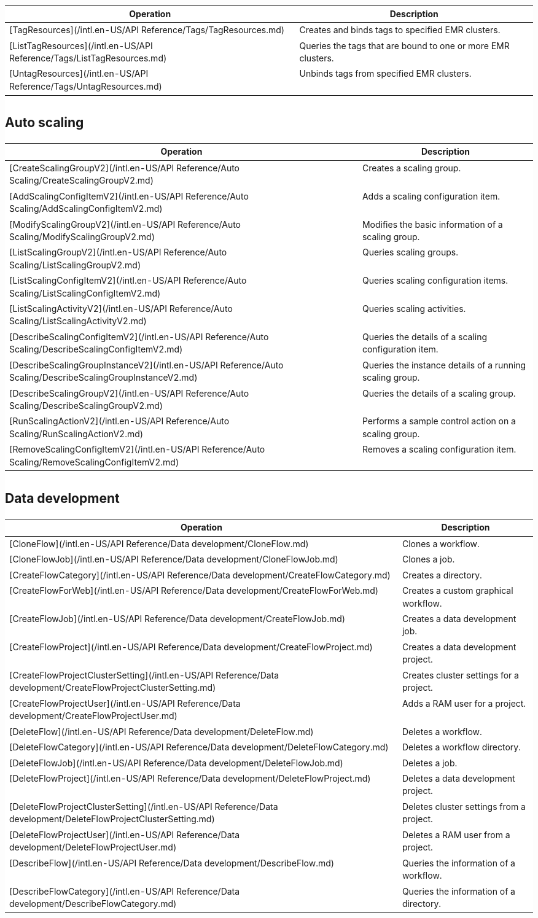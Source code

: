 |Operation|Description|
|---------|-----------|
|[TagResources](/intl.en-US/API Reference/Tags/TagResources.md)|Creates and binds tags to specified EMR clusters.|
|[ListTagResources](/intl.en-US/API Reference/Tags/ListTagResources.md)|Queries the tags that are bound to one or more EMR clusters.|
|[UntagResources](/intl.en-US/API Reference/Tags/UntagResources.md)|Unbinds tags from specified EMR clusters.|

## Auto scaling

|Operation|Description|
|---------|-----------|
|[CreateScalingGroupV2](/intl.en-US/API Reference/Auto Scaling/CreateScalingGroupV2.md)|Creates a scaling group.|
|[AddScalingConfigItemV2](/intl.en-US/API Reference/Auto Scaling/AddScalingConfigItemV2.md)|Adds a scaling configuration item.|
|[ModifyScalingGroupV2](/intl.en-US/API Reference/Auto Scaling/ModifyScalingGroupV2.md)|Modifies the basic information of a scaling group.|
|[ListScalingGroupV2](/intl.en-US/API Reference/Auto Scaling/ListScalingGroupV2.md)|Queries scaling groups.|
|[ListScalingConfigItemV2](/intl.en-US/API Reference/Auto Scaling/ListScalingConfigItemV2.md)|Queries scaling configuration items.|
|[ListScalingActivityV2](/intl.en-US/API Reference/Auto Scaling/ListScalingActivityV2.md)|Queries scaling activities.|
|[DescribeScalingConfigItemV2](/intl.en-US/API Reference/Auto Scaling/DescribeScalingConfigItemV2.md)|Queries the details of a scaling configuration item.|
|[DescribeScalingGroupInstanceV2](/intl.en-US/API Reference/Auto Scaling/DescribeScalingGroupInstanceV2.md)|Queries the instance details of a running scaling group.|
|[DescribeScalingGroupV2](/intl.en-US/API Reference/Auto Scaling/DescribeScalingGroupV2.md)|Queries the details of a scaling group.|
|[RunScalingActionV2](/intl.en-US/API Reference/Auto Scaling/RunScalingActionV2.md)|Performs a sample control action on a scaling group.|
|[RemoveScalingConfigItemV2](/intl.en-US/API Reference/Auto Scaling/RemoveScalingConfigItemV2.md)|Removes a scaling configuration item.|

## Data development

|Operation|Description|
|---------|-----------|
|[CloneFlow](/intl.en-US/API Reference/Data development/CloneFlow.md)|Clones a workflow.|
|[CloneFlowJob](/intl.en-US/API Reference/Data development/CloneFlowJob.md)|Clones a job.|
|[CreateFlowCategory](/intl.en-US/API Reference/Data development/CreateFlowCategory.md)|Creates a directory.|
|[CreateFlowForWeb](/intl.en-US/API Reference/Data development/CreateFlowForWeb.md)|Creates a custom graphical workflow.|
|[CreateFlowJob](/intl.en-US/API Reference/Data development/CreateFlowJob.md)|Creates a data development job.|
|[CreateFlowProject](/intl.en-US/API Reference/Data development/CreateFlowProject.md)|Creates a data development project.|
|[CreateFlowProjectClusterSetting](/intl.en-US/API Reference/Data development/CreateFlowProjectClusterSetting.md)|Creates cluster settings for a project.|
|[CreateFlowProjectUser](/intl.en-US/API Reference/Data development/CreateFlowProjectUser.md)|Adds a RAM user for a project.|
|[DeleteFlow](/intl.en-US/API Reference/Data development/DeleteFlow.md)|Deletes a workflow.|
|[DeleteFlowCategory](/intl.en-US/API Reference/Data development/DeleteFlowCategory.md)|Deletes a workflow directory.|
|[DeleteFlowJob](/intl.en-US/API Reference/Data development/DeleteFlowJob.md)|Deletes a job.|
|[DeleteFlowProject](/intl.en-US/API Reference/Data development/DeleteFlowProject.md)|Deletes a data development project.|
|[DeleteFlowProjectClusterSetting](/intl.en-US/API Reference/Data development/DeleteFlowProjectClusterSetting.md)|Deletes cluster settings from a project.|
|[DeleteFlowProjectUser](/intl.en-US/API Reference/Data development/DeleteFlowProjectUser.md)|Deletes a RAM user from a project.|
|[DescribeFlow](/intl.en-US/API Reference/Data development/DescribeFlow.md)|Queries the information of a workflow.|
|[DescribeFlowCategory](/intl.en-US/API Reference/Data development/DescribeFlowCategory.md)|Queries the information of a directory.|